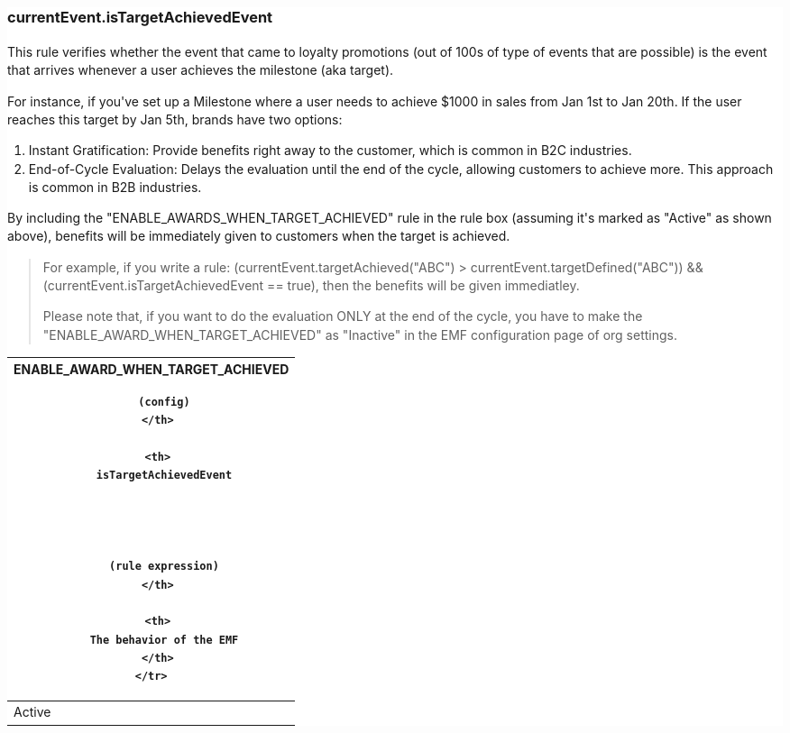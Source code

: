 ### currentEvent.isTargetAchievedEvent

This rule verifies whether the event that came to loyalty promotions (out of 100s of type of events that are possible) is the event that arrives whenever a user achieves the milestone (aka target).

For instance, if you've set up a Milestone where a user needs to achieve $1000 in sales from Jan 1st to Jan 20th. If the user reaches this target by Jan 5th, brands have two options:

1. Instant Gratification: Provide benefits right away to the customer, which is common in B2C industries.
2. End-of-Cycle Evaluation: Delays the evaluation until the end of the cycle, allowing customers to achieve more. This approach is common in B2B industries.

By including the "ENABLE\_AWARDS\_WHEN\_TARGET\_ACHIEVED" rule in the rule box (assuming it's marked as "Active" as shown above), benefits will be immediately given to customers when the target is achieved.

> For example, if you write a rule: (currentEvent.targetAchieved("ABC") > currentEvent.targetDefined("ABC")) && (currentEvent.isTargetAchievedEvent == true), then the benefits will be given immediatley. 
>
> Please note that, if you want to do the evaluation ONLY at the end of the cycle, you have to make the "ENABLE\_AWARD\_WHEN\_TARGET\_ACHIEVED" as "Inactive" in the EMF configuration page of org settings.

<Table align={["left","left","left"]}>
  <thead>
    <tr>
      <th>
        ENABLE_AWARD_WHEN_TARGET_ACHIEVED




        (config)
      </th>

      <th>
        isTargetAchievedEvent




        (rule expression)
      </th>

      <th>
        The behavior of the EMF
      </th>
    </tr>
  </thead>

  <tbody>
    <tr>
      <td>
        Active
      </td>
